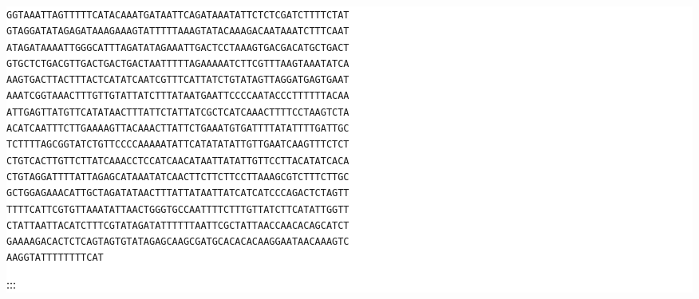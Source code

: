 ```text
GGTAAATTAGTTTTTCATACAAATGATAATTCAGATAAATATTCTCTCGATCTTTTCTAT
GTAGGATATAGAGATAAAGAAAGTATTTTTAAAGTATACAAAGACAATAAATCTTTCAAT
ATAGATAAAATTGGGCATTTAGATATAGAAATTGACTCCTAAAGTGACGACATGCTGACT
GTGCTCTGACGTTGACTGACTGACTAATTTTTAGAAAAATCTTCGTTTAAGTAAATATCA
AAGTGACTTACTTTACTCATATCAATCGTTTCATTATCTGTATAGTTAGGATGAGTGAAT
AAATCGGTAAACTTTGTTGTATTATCTTTATAATGAATTCCCCAATACCCTTTTTTACAA
ATTGAGTTATGTTCATATAACTTTATTCTATTATCGCTCATCAAACTTTTCCTAAGTCTA
ACATCAATTTCTTGAAAAGTTACAAACTTATTCTGAAATGTGATTTTATATTTTGATTGC
TCTTTTAGCGGTATCTGTTCCCCAAAAATATTCATATATATTGTTGAATCAAGTTTCTCT
CTGTCACTTGTTCTTATCAAACCTCCATCAACATAATTATATTGTTCCTTACATATCACA
CTGTAGGATTTTATTAGAGCATAAATATCAACTTCTTCTTCCTTAAAGCGTCTTTCTTGC
GCTGGAGAAACATTGCTAGATATAACTTTATTATAATTATCATCATCCCAGACTCTAGTT
TTTTCATTCGTGTTAAATATTAACTGGGTGCCAATTTTCTTTGTTATCTTCATATTGGTT
CTATTAATTACATCTTTCGTATAGATATTTTTTAATTCGCTATTAACCAACACAGCATCT
GAAAAGACACTCTCAGTAGTGTATAGAGCAAGCGATGCACACACAAGGAATAACAAAGTC
AAGGTATTTTTTTTCAT
```

::: 